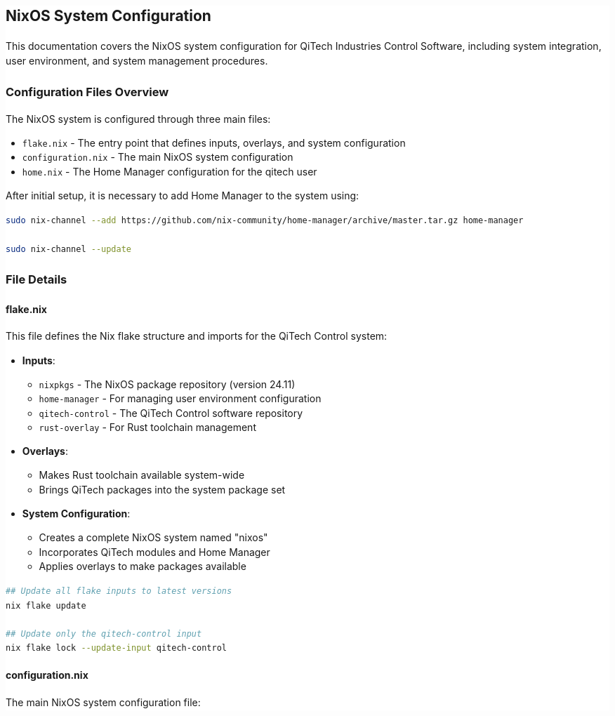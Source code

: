 
## NixOS System Configuration

This documentation covers the NixOS system configuration for QiTech Industries Control Software, including system integration, user environment, and system management procedures.

### Configuration Files Overview

The NixOS system is configured through three main files:

- `flake.nix` - The entry point that defines inputs, overlays, and system configuration
- `configuration.nix` - The main NixOS system configuration
- `home.nix` - The Home Manager configuration for the qitech user

After initial setup, it is necessary to add Home Manager to the system using:

```bash
sudo nix-channel --add https://github.com/nix-community/home-manager/archive/master.tar.gz home-manager

sudo nix-channel --update
```

### File Details

#### flake.nix

This file defines the Nix flake structure and imports for the QiTech Control system:

- **Inputs**:
  - `nixpkgs` - The NixOS package repository (version 24.11)
  - `home-manager` - For managing user environment configuration
  - `qitech-control` - The QiTech Control software repository
  - `rust-overlay` - For Rust toolchain management

- **Overlays**:
  - Makes Rust toolchain available system-wide
  - Brings QiTech packages into the system package set

- **System Configuration**:
  - Creates a complete NixOS system named "nixos"
  - Incorporates QiTech modules and Home Manager
  - Applies overlays to make packages available

```bash
## Update all flake inputs to latest versions
nix flake update

## Update only the qitech-control input
nix flake lock --update-input qitech-control
```

#### configuration.nix

The main NixOS system configuration file:
